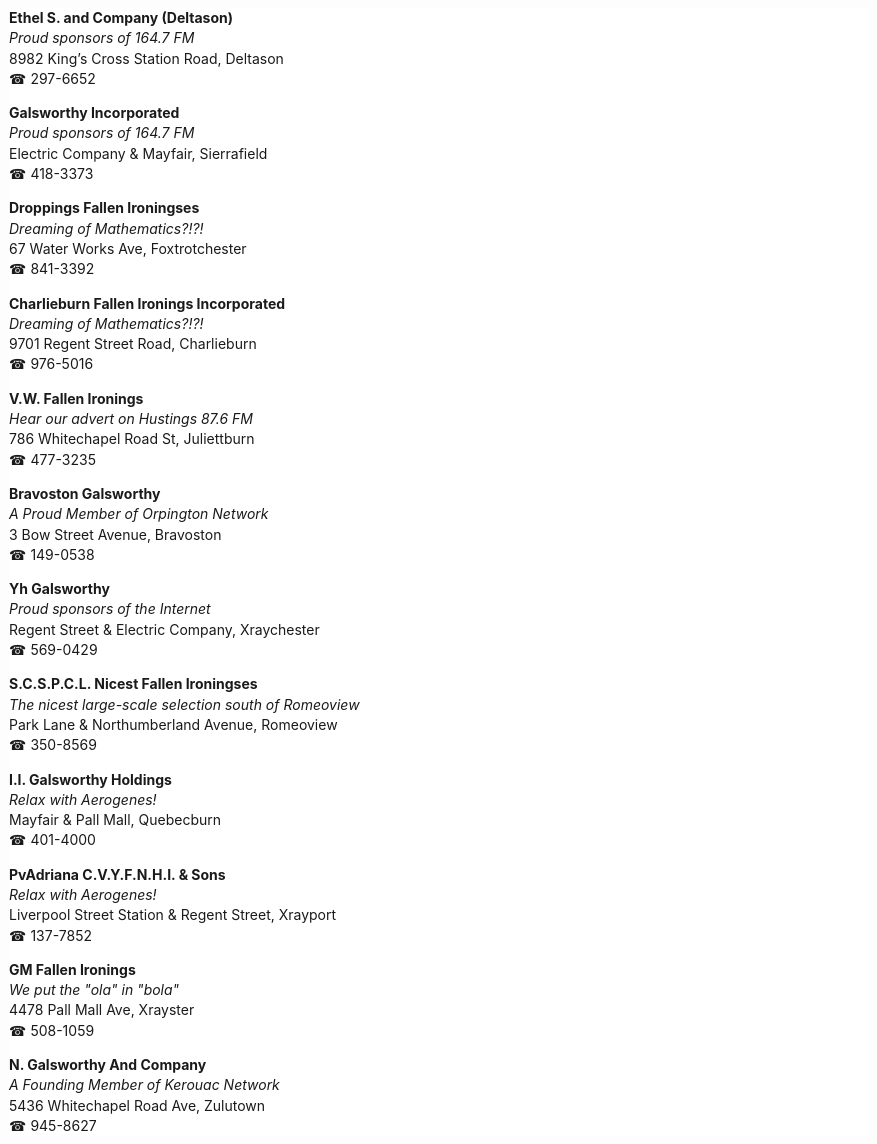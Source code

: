**Ethel S. and Company (Deltason)**  
_Proud sponsors of 164.7 FM_  
8982 King’s Cross Station Road, Deltason  
☎ 297-6652

**Galsworthy Incorporated**  
_Proud sponsors of 164.7 FM_  
Electric Company & Mayfair, Sierrafield  
☎ 418-3373

**Droppings Fallen Ironingses**  
_Dreaming of Mathematics?!?!_  
67 Water Works Ave, Foxtrotchester  
☎ 841-3392

**Charlieburn Fallen Ironings Incorporated**  
_Dreaming of Mathematics?!?!_  
9701 Regent Street Road, Charlieburn  
☎ 976-5016

**V.W. Fallen Ironings**  
_Hear our advert on Hustings 87.6 FM_  
786 Whitechapel Road St, Juliettburn  
☎ 477-3235

**Bravoston Galsworthy**  
_A Proud Member of Orpington Network_  
3 Bow Street Avenue, Bravoston  
☎ 149-0538

**Yh Galsworthy**  
_Proud sponsors of the Internet_  
Regent Street & Electric Company, Xraychester  
☎ 569-0429

**S.C.S.P.C.L. Nicest Fallen Ironingses**  
_The nicest large-scale selection south of Romeoview_  
Park Lane & Northumberland Avenue, Romeoview  
☎ 350-8569

**I.I. Galsworthy Holdings**  
_Relax with Aerogenes!_  
Mayfair & Pall Mall, Quebecburn  
☎ 401-4000

**PvAdriana C.V.Y.F.N.H.I. & Sons**  
_Relax with Aerogenes!_  
Liverpool Street Station & Regent Street, Xrayport  
☎ 137-7852

**GM Fallen Ironings**  
_We put the "ola" in "bola"_  
4478 Pall Mall Ave, Xrayster  
☎ 508-1059

**N. Galsworthy And Company**  
_A Founding Member of Kerouac Network_  
5436 Whitechapel Road Ave, Zulutown  
☎ 945-8627

